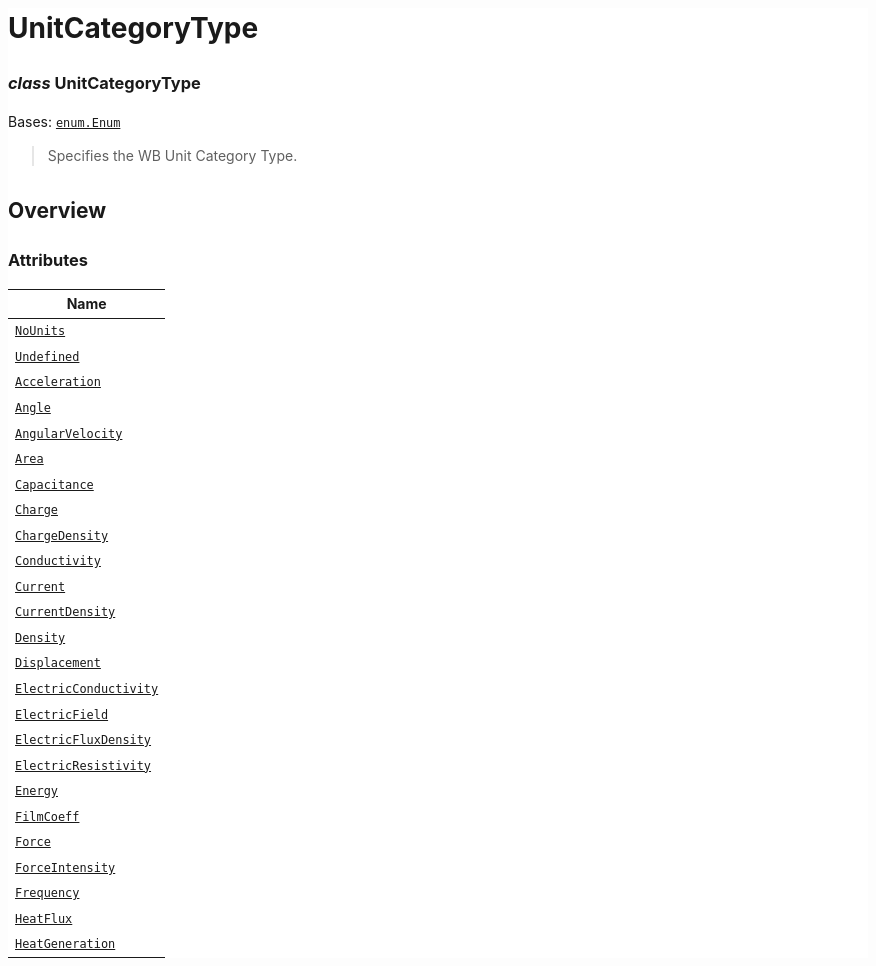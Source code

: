 # UnitCategoryType

<a id="UnitCategoryType"></a>

### *class* UnitCategoryType

Bases: [`enum.Enum`](https://docs.python.org/3/library/enum.html#enum.Enum)

> Specifies the WB Unit Category Type.

> 

<a id="overview"></a>

## Overview

### Attributes

| Name |
| ------------------------------------------------------------------------------------------------------------------------ |
| [`NoUnits`](#UnitCategoryType.NoUnits) |
| [`Undefined`](#UnitCategoryType.Undefined) |
| [`Acceleration`](./../../../ACT/Automation/Mechanical/BoundaryConditions/Acceleration.md#Acceleration) |
| [`Angle`](#UnitCategoryType.Angle) |
| [`AngularVelocity`](#UnitCategoryType.AngularVelocity) |
| [`Area`](#UnitCategoryType.Area) |
| [`Capacitance`](#UnitCategoryType.Capacitance) |
| [`Charge`](#UnitCategoryType.Charge) |
| [`ChargeDensity`](#UnitCategoryType.ChargeDensity) |
| [`Conductivity`](#UnitCategoryType.Conductivity) |
| [`Current`](./../../../ACT/Automation/Mechanical/BoundaryConditions/Current.md#Current) |
| [`CurrentDensity`](./../../../ACT/Automation/Mechanical/Results/ElectromagneticResults/CurrentDensity.md#CurrentDensity) |
| [`Density`](#UnitCategoryType.Density) |
| [`Displacement`](./../../../ACT/Automation/Mechanical/BoundaryConditions/Displacement.md#Displacement) |
| [`ElectricConductivity`](#UnitCategoryType.ElectricConductivity) |
| [`ElectricField`](#UnitCategoryType.ElectricField) |
| [`ElectricFluxDensity`](#UnitCategoryType.ElectricFluxDensity) |
| [`ElectricResistivity`](#UnitCategoryType.ElectricResistivity) |
| [`Energy`](#UnitCategoryType.Energy) |
| [`FilmCoeff`](#UnitCategoryType.FilmCoeff) |
| [`Force`](./../../../ACT/Automation/Mechanical/BoundaryConditions/Force.md#Force) |
| [`ForceIntensity`](#UnitCategoryType.ForceIntensity) |
| [`Frequency`](#UnitCategoryType.Frequency) |
| [`HeatFlux`](./../../../ACT/Automation/Mechanical/BoundaryConditions/HeatFlux.md#HeatFlux) |
| [`HeatGeneration`](#UnitCategoryType.HeatGeneration) |